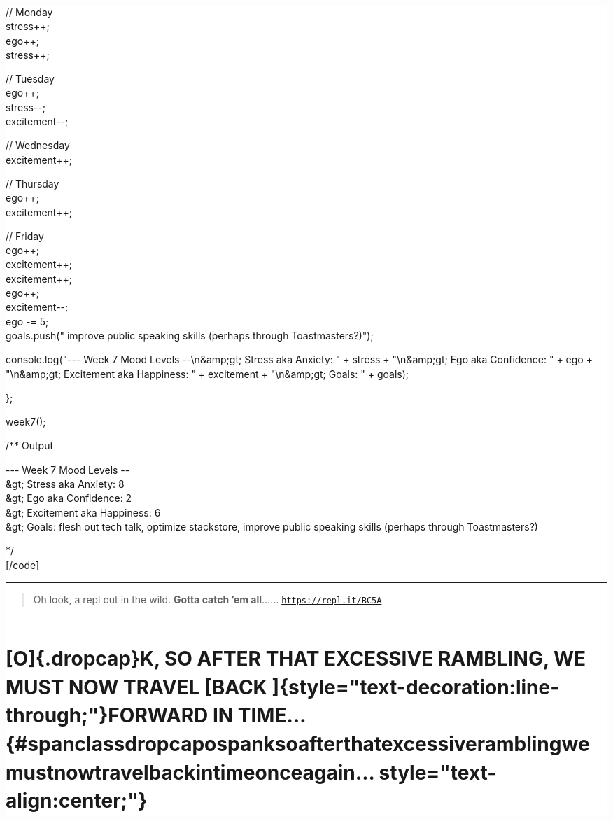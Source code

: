 // Monday\
stress++;\
ego++;\
stress++;

// Tuesday\
ego++;\
stress--;\
excitement--;

// Wednesday\
excitement++;

// Thursday\
ego++;\
excitement++;

// Friday\
ego++;\
excitement++;\
excitement++;\
ego++;\
excitement--;\
ego -= 5;\
goals.push(" improve public speaking skills (perhaps through
Toastmasters?)");

console.log("--- Week 7 Mood Levels --\\n&amp;amp;gt; Stress aka
Anxiety: " + stress + "\\n&amp;amp;gt; Ego aka Confidence: " + ego +
"\\n&amp;amp;gt; Excitement aka Happiness: " + excitement +
"\\n&amp;amp;gt; Goals: " + goals);

};

week7();

/\*\* Output

--- Week 7 Mood Levels --\
&amp;gt; Stress aka Anxiety: 8\
&amp;gt; Ego aka Confidence: 2\
&amp;gt; Excitement aka Happiness: 6\
&amp;gt; Goals: flesh out tech talk, optimize stackstore, improve public
speaking skills (perhaps through Toastmasters?)

\*/\
\[/code\]

------------------------------------------------------------------------

> Oh look, a repl out in the wild. **Gotta catch ’em all**……
> [`https://repl.it/BC5A`](https://repl.it/BC5A)

------------------------------------------------------------------------

[O]{.dropcap}K, SO AFTER THAT EXCESSIVE RAMBLING, WE MUST NOW TRAVEL [BACK ]{style="text-decoration:line-through;"}FORWARD IN TIME… {#spanclassdropcapospanksoafterthatexcessiveramblingwemustnowtravelbackintimeonceagain... style="text-align:center;"}
===================================================================================================================================
